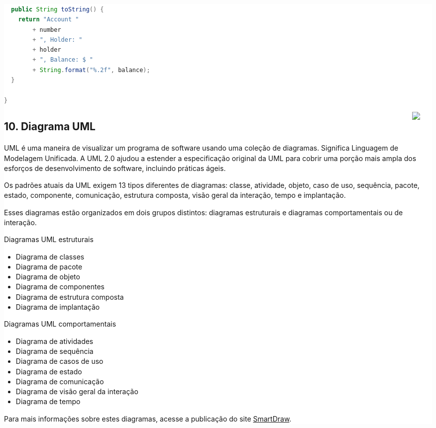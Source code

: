```java
  public String toString() {
    return "Account "
        + number
        + ", Holder: "
        + holder
        + ", Balance: $ "
        + String.format("%.2f", balance);
  }

}

```

<a href="#"><img width="40px" src="https://github.com/JonathanTSilva/JonathanTSilva/blob/main/Images/back-to-top.png" align="right" /></a>

## 10. Diagrama UML

UML é uma maneira de visualizar um programa de software usando uma coleção de diagramas. Significa Linguagem de Modelagem Unificada. A UML 2.0 ajudou a estender a especificação original da UML para cobrir uma porção mais ampla dos esforços de desenvolvimento de software, incluindo práticas ágeis.

Os padrões atuais da UML exigem 13 tipos diferentes de diagramas: classe, atividade, objeto, caso de uso, sequência, pacote, estado, componente, comunicação, estrutura composta, visão geral da interação, tempo e implantação.

Esses diagramas estão organizados em dois grupos distintos: diagramas estruturais e diagramas comportamentais ou de interação.

Diagramas UML estruturais

- Diagrama de classes
- Diagrama de pacote
- Diagrama de objeto
- Diagrama de componentes
- Diagrama de estrutura composta
- Diagrama de implantação

Diagramas UML comportamentais

- Diagrama de atividades
- Diagrama de sequência
- Diagrama de casos de uso
- Diagrama de estado
- Diagrama de comunicação
- Diagrama de visão geral da interação
- Diagrama de tempo

Para mais informações sobre estes diagramas, acesse a publicação do site [SmartDraw][4].



[1]: https://en.wikipedia.org/wiki/JavaBeans
[2]: https://www.devmedia.com.br/introducao-aos-javabeans/8621
[3]: https://docs.oracle.com/javase/tutorial/java/javaOO/accesscontrol.html
[4]: https://www.smartdraw.com/uml-diagram/


[A]: https://latex.codecogs.com/svg.image?area&space;=&space;\sqrt{p(p-a)(p-b)(p-c)},&space;\text{&space;onde:&space;}&space;p&space;=&space;\frac{a&plus;b&plus;c}{2}
[B]: ../../Images/instanciacao.png
[C]: ../../Images/estrutura.png
[D]: ../../Images/metodoEstatico.png
[E]: ../../Images/this.png
[F]: ../../Images/modificadoresAcesso.png
